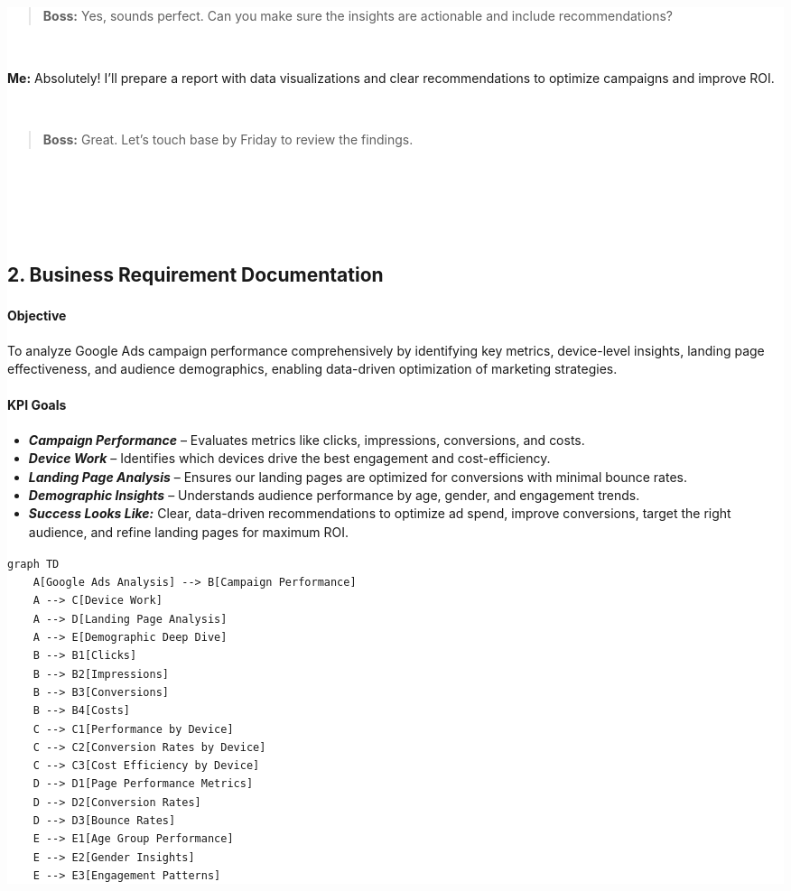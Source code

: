 > **Boss:** Yes, sounds perfect. Can you make sure the insights are actionable and include recommendations?

<br>

**Me:** Absolutely! I’ll prepare a report with data visualizations and clear recommendations to optimize campaigns and improve ROI.

<br>

> **Boss:** Great. Let’s touch base by Friday to review the findings.

<br>
<br>
<br>
<br>

## 2. Business Requirement Documentation

#### Objective

To analyze Google Ads campaign performance comprehensively by identifying key metrics, device-level insights, landing page effectiveness, and audience demographics, enabling data-driven optimization of marketing strategies.

#### KPI Goals

- **_Campaign Performance_** – Evaluates metrics like clicks, impressions, conversions, and costs.
- **_Device Work_** – Identifies which devices drive the best engagement and cost-efficiency.
- **_Landing Page Analysis_** – Ensures our landing pages are optimized for conversions with minimal bounce rates.
- **_Demographic Insights_** – Understands audience performance by age, gender, and engagement trends.
- **_Success Looks Like:_** Clear, data-driven recommendations to optimize ad spend, improve conversions, target the right audience, and refine landing pages for maximum ROI.

```mermaid
graph TD
    A[Google Ads Analysis] --> B[Campaign Performance]
    A --> C[Device Work]
    A --> D[Landing Page Analysis]
    A --> E[Demographic Deep Dive]
    B --> B1[Clicks]
    B --> B2[Impressions]
    B --> B3[Conversions]
    B --> B4[Costs]
    C --> C1[Performance by Device]
    C --> C2[Conversion Rates by Device]
    C --> C3[Cost Efficiency by Device]
    D --> D1[Page Performance Metrics]
    D --> D2[Conversion Rates]
    D --> D3[Bounce Rates]
    E --> E1[Age Group Performance]
    E --> E2[Gender Insights]
    E --> E3[Engagement Patterns]
```
